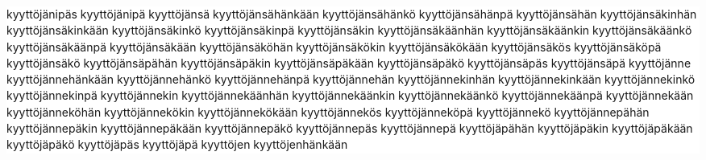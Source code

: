 kyyttöjänipäs
kyyttöjänipä
kyyttöjänsä
kyyttöjänsähänkään
kyyttöjänsähänkö
kyyttöjänsähänpä
kyyttöjänsähän
kyyttöjänsäkinhän
kyyttöjänsäkinkään
kyyttöjänsäkinkö
kyyttöjänsäkinpä
kyyttöjänsäkin
kyyttöjänsäkäänhän
kyyttöjänsäkäänkin
kyyttöjänsäkäänkö
kyyttöjänsäkäänpä
kyyttöjänsäkään
kyyttöjänsäköhän
kyyttöjänsäkökin
kyyttöjänsäkökään
kyyttöjänsäkös
kyyttöjänsäköpä
kyyttöjänsäkö
kyyttöjänsäpähän
kyyttöjänsäpäkin
kyyttöjänsäpäkään
kyyttöjänsäpäkö
kyyttöjänsäpäs
kyyttöjänsäpä
kyyttöjänne
kyyttöjännehänkään
kyyttöjännehänkö
kyyttöjännehänpä
kyyttöjännehän
kyyttöjännekinhän
kyyttöjännekinkään
kyyttöjännekinkö
kyyttöjännekinpä
kyyttöjännekin
kyyttöjännekäänhän
kyyttöjännekäänkin
kyyttöjännekäänkö
kyyttöjännekäänpä
kyyttöjännekään
kyyttöjänneköhän
kyyttöjännekökin
kyyttöjännekökään
kyyttöjännekös
kyyttöjänneköpä
kyyttöjännekö
kyyttöjännepähän
kyyttöjännepäkin
kyyttöjännepäkään
kyyttöjännepäkö
kyyttöjännepäs
kyyttöjännepä
kyyttöjäpähän
kyyttöjäpäkin
kyyttöjäpäkään
kyyttöjäpäkö
kyyttöjäpäs
kyyttöjäpä
kyyttöjen
kyyttöjenhänkään